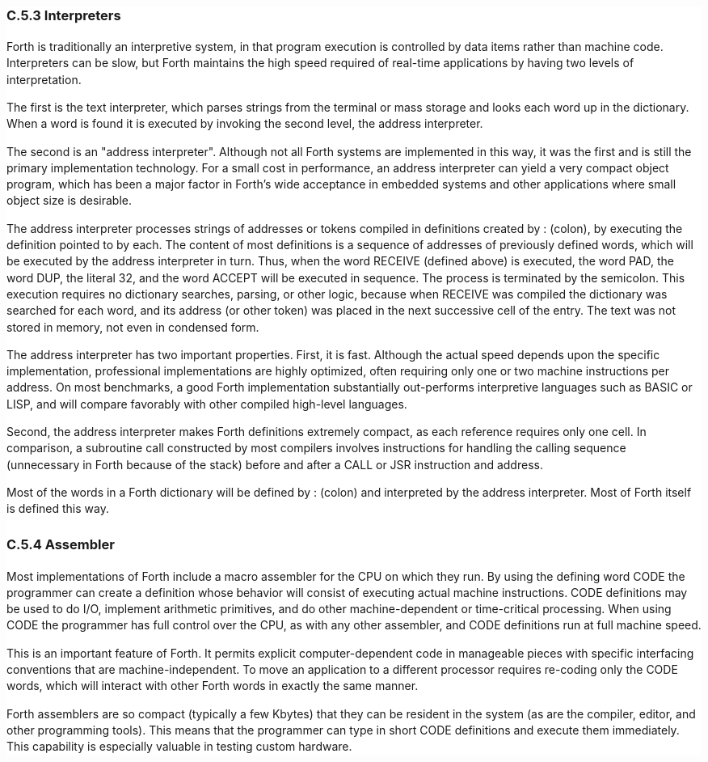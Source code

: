 ### C.5.3 Interpreters

Forth is traditionally an interpretive system, in that program execution is controlled by data items rather than machine code. Interpreters can be slow, but Forth maintains the high speed required of real-time applications by having two levels of interpretation.

The first is the text interpreter, which parses strings from the terminal or mass storage and looks each word up in the dictionary. When a word is found it is executed by invoking the second level, the address interpreter.

The second is an "address interpreter". Although not all Forth systems are implemented in this way, it was the first and is still the primary implementation technology. For a small cost in performance, an address interpreter can yield a very compact object program, which has been a major factor in Forth’s wide acceptance in embedded systems and other applications where small object size is desirable.

The address interpreter processes strings of addresses or tokens compiled in definitions created by : (colon), by executing the definition pointed to by each. The content of most definitions is a sequence of addresses of previously defined words, which will be executed by the address interpreter in turn. Thus, when the word RECEIVE (defined above) is executed, the word PAD, the word DUP, the literal 32, and the word ACCEPT will be executed in sequence. The process is terminated by the semicolon. This execution requires no dictionary searches, parsing, or other logic, because when RECEIVE was compiled the dictionary was searched for each word, and its address (or other token) was placed in the next successive cell of the entry. The text was not stored in memory, not even in condensed form.

The address interpreter has two important properties. First, it is fast. Although the actual speed depends upon the specific implementation, professional implementations are highly optimized, often requiring only one or two machine instructions per address. On most benchmarks, a good Forth implementation substantially out-performs interpretive languages such as BASIC or LISP, and will compare favorably with other compiled high-level languages.

Second, the address interpreter makes Forth definitions extremely compact, as each reference requires only one cell. In comparison, a subroutine call constructed by most compilers involves instructions for handling the calling sequence (unnecessary in Forth because of the stack) before and after a CALL or JSR instruction and address.

Most of the words in a Forth dictionary will be defined by : (colon) and interpreted by the address interpreter. Most of Forth itself is defined this way.

### C.5.4 Assembler

Most implementations of Forth include a macro assembler for the CPU on which they run. By using the defining word CODE the programmer can create a definition whose behavior will consist of executing actual machine instructions. CODE definitions may be used to do I/O, implement arithmetic primitives, and do other machine-dependent or time-critical processing. When using CODE the programmer has full control over the CPU, as with any other assembler, and CODE definitions run at full machine speed.

This is an important feature of Forth. It permits explicit computer-dependent code in manageable pieces with specific interfacing conventions that are machine-independent. To move an application to a different processor requires re-coding only the CODE words, which will interact with other Forth words in exactly the same manner.

Forth assemblers are so compact (typically a few Kbytes) that they can be resident in the system (as are the compiler, editor, and other programming tools). This means that the programmer can type in short CODE definitions and execute them immediately. This capability is especially valuable in testing custom hardware.
